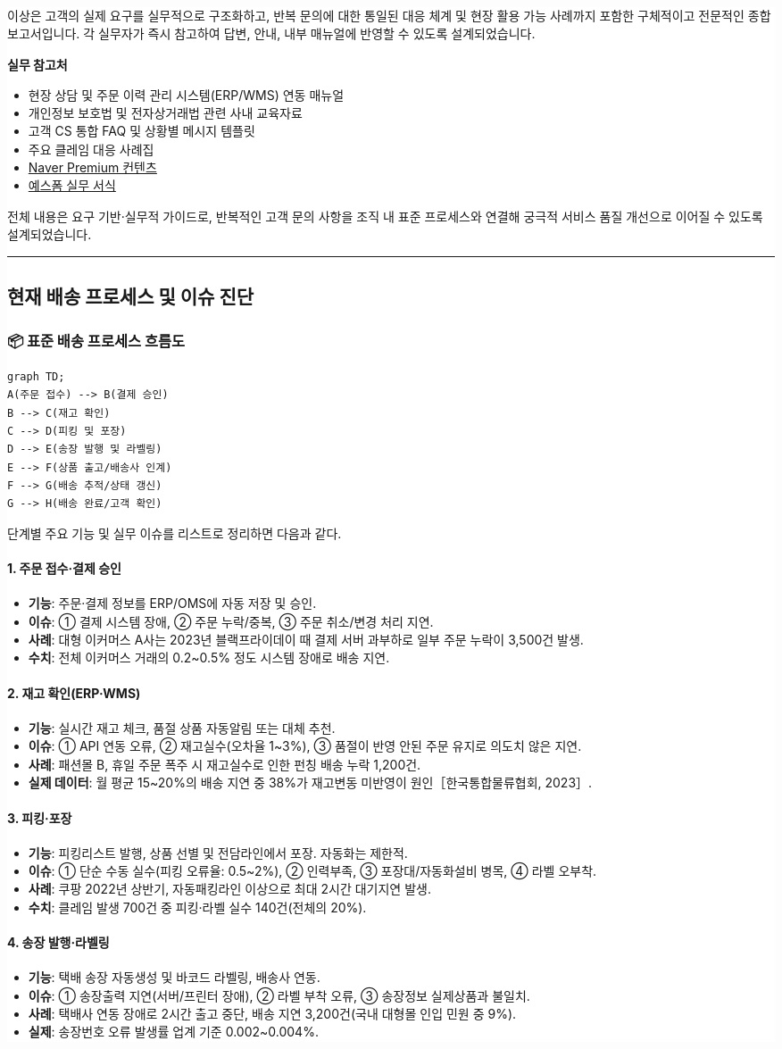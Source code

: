 이상은 고객의 실제 요구를 실무적으로 구조화하고, 반복 문의에 대한 통일된 대응 체계 및 현장 활용 가능 사례까지 포함한 구체적이고 전문적인 종합 보고서입니다. 각 실무자가 즉시 참고하여 답변, 안내, 내부 매뉴얼에 반영할 수 있도록 설계되었습니다. 


**실무 참고처**  
- 현장 상담 및 주문 이력 관리 시스템(ERP/WMS) 연동 매뉴얼  
- 개인정보 보호법 및 전자상거래법 관련 사내 교육자료  
- 고객 CS 통합 FAQ 및 상황별 메시지 템플릿  
- 주요 클레임 대응 사례집  
- [Naver Premium 컨텐츠](https://contents.premium.naver.com/aatto/smart/contents/241017130523064zf)  
- [예스폼 실무 서식](https://m.yesform.com/doc/form/418927)

전체 내용은 요구 기반·실무적 가이드로, 반복적인 고객 문의 사항을 조직 내 표준 프로세스와 연결해 궁극적 서비스 품질 개선으로 이어질 수 있도록 설계되었습니다.

---

## 현재 배송 프로세스 및 이슈 진단

### 📦 표준 배송 프로세스 흐름도

```mermaid
graph TD;
A(주문 접수) --> B(결제 승인)
B --> C(재고 확인)
C --> D(피킹 및 포장)
D --> E(송장 발행 및 라벨링)
E --> F(상품 출고/배송사 인계)
F --> G(배송 추적/상태 갱신)
G --> H(배송 완료/고객 확인)
```

단계별 주요 기능 및 실무 이슈를 리스트로 정리하면 다음과 같다.

#### 1. 주문 접수·결제 승인
- **기능**: 주문·결제 정보를 ERP/OMS에 자동 저장 및 승인.  
- **이슈**: ① 결제 시스템 장애, ② 주문 누락/중복, ③ 주문 취소/변경 처리 지연.
- **사례**: 대형 이커머스 A사는 2023년 블랙프라이데이 때 결제 서버 과부하로 일부 주문 누락이 3,500건 발생.
- **수치**: 전체 이커머스 거래의 0.2~0.5% 정도 시스템 장애로 배송 지연.

#### 2. 재고 확인(ERP·WMS)
- **기능**: 실시간 재고 체크, 품절 상품 자동알림 또는 대체 추천.
- **이슈**: ① API 연동 오류, ② 재고실수(오차율 1~3%), ③ 품절이 반영 안된 주문 유지로 의도치 않은 지연.
- **사례**: 패션몰 B, 휴일 주문 폭주 시 재고실수로 인한 펀칭 배송 누락 1,200건.
- **실제 데이터**: 월 평균 15~20%의 배송 지연 중 38%가 재고변동 미반영이 원인［한국통합물류협회, 2023］.

#### 3. 피킹·포장
- **기능**: 피킹리스트 발행, 상품 선별 및 전담라인에서 포장. 자동화는 제한적.
- **이슈**: ① 단순 수동 실수(피킹 오류율: 0.5~2%), ② 인력부족, ③ 포장대/자동화설비 병목, ④ 라벨 오부착.
- **사례**: 쿠팡 2022년 상반기, 자동패킹라인 이상으로 최대 2시간 대기지연 발생. 
- **수치**: 클레임 발생 700건 중 피킹·라벨 실수 140건(전체의 20%).

#### 4. 송장 발행·라벨링
- **기능**: 택배 송장 자동생성 및 바코드 라벨링, 배송사 연동.
- **이슈**: ① 송장출력 지연(서버/프린터 장애), ② 라벨 부착 오류, ③ 송장정보 실제상품과 불일치.
- **사례**: 택배사 연동 장애로 2시간 출고 중단, 배송 지연 3,200건(국내 대형몰 인입 민원 중 9%).
- **실제**: 송장번호 오류 발생률 업계 기준 0.002~0.004%.
